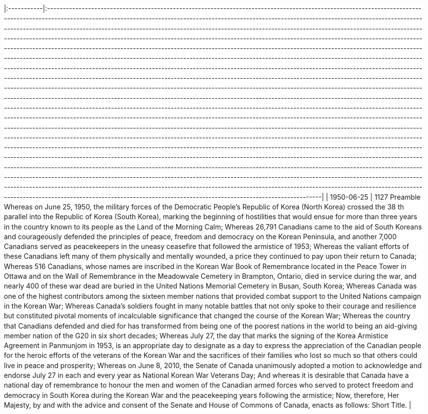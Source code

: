 |:-----------|:----------------------------------------------------------------------------------------------------------------------------------------------------------------------------------------------------------------------------------------------------------------------------------------------------------------------------------------------------------------------------------------------------------------------------------------------------------------------------------------------------------------------------------------------------------------------------------------------------------------------------------------------------------------------------------------------------------------------------------------------------------------------------------------------------------------------------------------------------------------------------------------------------------------------------------------------------------------------------------------------------------------------------------------------------------------------------------------------------------------------------------------------------------------------------------------------------------------------------------------------------------------------------------------------------------------------------------------------------------------------------------------------------------------------------------------------------------------------------------------------------------------------------------------------------------------------------------------------------------------------------------------------------------------------------------------------------------------------------------------------------------------------------------------------------------------------------------------------------------------------------------------------------------------------------------------------------------------------------------------------------------------------------------------------------------------------------------------------------------------------------------------------------------------------------------------------------------------------------------------------------------------------------------------------------------------------------------------------------------------------------------------------------------------------------------------------------------------------------------------------------------------------------------------------------------------------------------------------------------------------------------------------------------------------------------------------------------------------|
| 1950-06-25 | 1127 Preamble Whereas on June 25, 1950, the military forces of the Democratic People’s Republic of Korea (North Korea) crossed the 38 th  parallel into the Republic of Korea (South Korea), marking the beginning of hostilities that would ensue for more than three years in the country known to its people as the Land of the Morning Calm; Whereas 26,791 Canadians came to the aid of South Koreans and courageously defended the principles of peace, freedom and democracy on the Korean Peninsula, and another 7,000 Canadians served as peacekeepers in the uneasy ceasefire that followed the armistice of 1953; Whereas the valiant efforts of these Canadians left many of them physically and mentally wounded, a price they continued to pay upon their return to Canada; Whereas 516 Canadians, whose names are inscribed in the  Korean War Book of Remembrance  located in the Peace Tower in Ottawa and on the Wall of Remembrance in the Meadowvale Cemetery in Brampton, Ontario, died in service during the war, and nearly 400 of these war dead are buried in the United Nations Memorial Cemetery in Busan, South Korea; Whereas Canada was one of the highest contributors among the sixteen member nations that provided combat support to the United Nations campaign in the Korean War; Whereas Canada’s soldiers fought in many notable battles that not only spoke to their courage and resilience but constituted pivotal moments of incalculable significance that changed the course of the Korean War; Whereas the country that Canadians defended and died for has transformed from being one of the poorest nations in the world to being an aid-giving member nation of the G20 in six short decades; Whereas July 27, the day that marks the signing of the Korea Armistice Agreement in Panmunjom in 1953, is an appropriate day to designate as a day to express the appreciation of the Canadian people for the heroic efforts of the veterans of the Korean War and the sacrifices of their families who lost so much so that others could live in peace and prosperity; Whereas on June 8, 2010, the Senate of Canada unanimously adopted a motion to acknowledge and endorse July 27 in each and every year as National Korean War Veterans Day; And whereas it is desirable that Canada have a national day of remembrance to honour the men and women of the Canadian armed forces who served to protect freedom and democracy in South Korea during the Korean War and the peacekeeping years following the armistice; Now, therefore, Her Majesty, by and with the advice and consent of the Senate and House of Commons of Canada, enacts as follows: Short Title. |